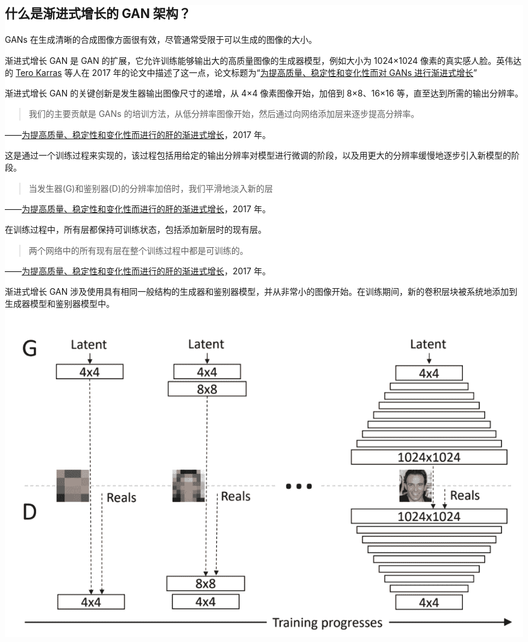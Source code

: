 ## 什么是渐进式增长的 GAN 架构？

GANs 在生成清晰的合成图像方面很有效，尽管通常受限于可以生成的图像的大小。

渐进式增长 GAN 是 GAN 的扩展，它允许训练能够输出大的高质量图像的生成器模型，例如大小为 1024×1024 像素的真实感人脸。英伟达的 [Tero Karras](https://research.nvidia.com/person/tero-karras) 等人在 2017 年的论文中描述了这一点，论文标题为“[为提高质量、稳定性和变化性而对 GANs 进行渐进式增长](https://arxiv.org/abs/1710.10196)”

渐进式增长 GAN 的关键创新是发生器输出图像尺寸的递增，从 4×4 像素图像开始，加倍到 8×8、16×16 等，直至达到所需的输出分辨率。

> 我们的主要贡献是 GANs 的培训方法，从低分辨率图像开始，然后通过向网络添加层来逐步提高分辨率。

——[为提高质量、稳定性和变化性而进行的肝的渐进式增长](https://arxiv.org/abs/1710.10196)，2017 年。

这是通过一个训练过程来实现的，该过程包括用给定的输出分辨率对模型进行微调的阶段，以及用更大的分辨率缓慢地逐步引入新模型的阶段。

> 当发生器(G)和鉴别器(D)的分辨率加倍时，我们平滑地淡入新的层

——[为提高质量、稳定性和变化性而进行的肝的渐进式增长](https://arxiv.org/abs/1710.10196)，2017 年。

在训练过程中，所有层都保持可训练状态，包括添加新层时的现有层。

> 两个网络中的所有现有层在整个训练过程中都是可训练的。

——[为提高质量、稳定性和变化性而进行的肝的渐进式增长](https://arxiv.org/abs/1710.10196)，2017 年。

渐进式增长 GAN 涉及使用具有相同一般结构的生成器和鉴别器模型，并从非常小的图像开始。在训练期间，新的卷积层块被系统地添加到生成器模型和鉴别器模型中。

![Example of Progressively Adding Layers to Generator and Discriminator Models.](img/267d9c2f8897a3affcb125f043ae1f27.png)
